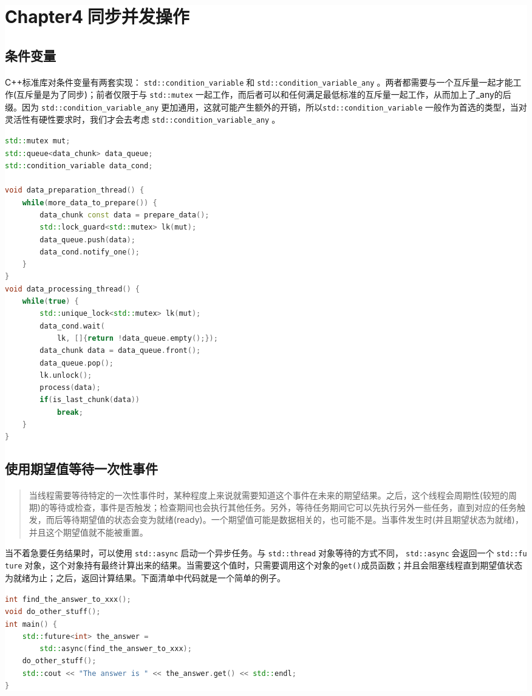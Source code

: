 # Chapter4 同步并发操作

## 条件变量

C++标准库对条件变量有两套实现： `std::condition_variable` 和 `std::condition_variable_any` 。两者都需要与一个互斥量一起才能工作(互斥量是为了同步)；前者仅限于与 `std::mutex` 一起工作，而后者可以和任何满足最低标准的互斥量一起工作，从而加上了_any的后缀。因为 `std::condition_variable_any` 更加通用，这就可能产生额外的开销，所以`std::condition_variable` 一般作为首选的类型，当对灵活性有硬性要求时，我们才会去考虑 `std::condition_variable_any` 。

```cpp
std::mutex mut;
std::queue<data_chunk> data_queue;
std::condition_variable data_cond;

void data_preparation_thread() {
    while(more_data_to_prepare()) {
        data_chunk const data = prepare_data();
        std::lock_guard<std::mutex> lk(mut);
        data_queue.push(data);
        data_cond.notify_one();
    }
}
void data_processing_thread() {
    while(true) {
        std::unique_lock<std::mutex> lk(mut);
        data_cond.wait(
            lk, []{return !data_queue.empty();});
        data_chunk data = data_queue.front();
        data_queue.pop();
        lk.unlock();
        process(data);
        if(is_last_chunk(data))
            break;
    }
}
```

## 使用期望值等待一次性事件

> 当线程需要等待特定的一次性事件时，某种程度上来说就需要知道这个事件在未来的期望结果。之后，这个线程会周期性(较短的周期)的等待或检查，事件是否触发；检查期间也会执行其他任务。另外，等待任务期间它可以先执行另外一些任务，直到对应的任务触发，而后等待期望值的状态会变为就绪(ready)。一个期望值可能是数据相关的，也可能不是。当事件发生时(并且期望状态为就绪)，并且这个期望值就不能被重置。


当不着急要任务结果时，可以使用 `std::async` 启动一个异步任务。与 `std::thread` 对象等待的方式不同， `std::async` 会返回一个 `std::future` 对象，这个对象持有最终计算出来的结果。当需要这个值时，只需要调用这个对象的`get()`成员函数；并且会阻塞线程直到期望值状态为就绪为止；之后，返回计算结果。下面清单中代码就是一个简单的例子。

```cpp
int find_the_answer_to_xxx();
void do_other_stuff();
int main() {
    std::future<int> the_answer =
        std::async(find_the_answer_to_xxx);
    do_other_stuff();
    std::cout << "The answer is " << the_answer.get() << std::endl;
}
```
